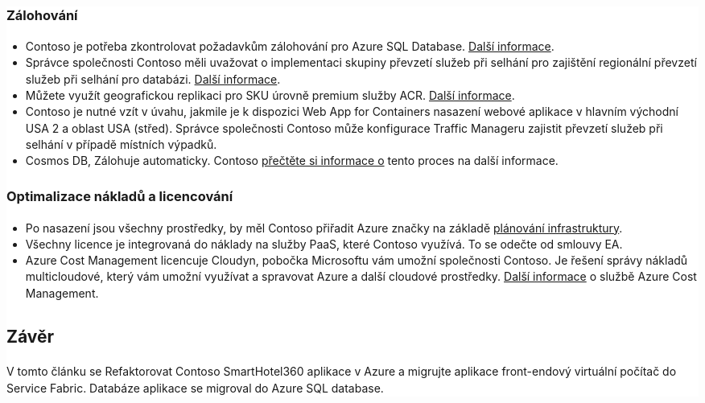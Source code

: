 ### <a name="backups"></a>Zálohování

- Contoso je potřeba zkontrolovat požadavkům zálohování pro Azure SQL Database. [Další informace](https://docs.microsoft.com/azure/sql-database/sql-database-automated-backups).
- Správce společnosti Contoso měli uvažovat o implementaci skupiny převzetí služeb při selhání pro zajištění regionální převzetí služeb při selhání pro databázi. [Další informace](https://docs.microsoft.com/azure/sql-database/sql-database-geo-replication-overview).
- Můžete využít geografickou replikaci pro SKU úrovně premium služby ACR. [Další informace](https://docs.microsoft.com/azure/container-registry/container-registry-geo-replication).
- Contoso je nutné vzít v úvahu, jakmile je k dispozici Web App for Containers nasazení webové aplikace v hlavním východní USA 2 a oblast USA (střed). Správce společnosti Contoso může konfigurace Traffic Manageru zajistit převzetí služeb při selhání v případě místních výpadků.
- Cosmos DB, Zálohuje automaticky. Contoso [přečtěte si informace o](https://docs.microsoft.com/azure/cosmos-db/online-backup-and-restore) tento proces na další informace.

### <a name="licensing-and-cost-optimization"></a>Optimalizace nákladů a licencování

- Po nasazení jsou všechny prostředky, by měl Contoso přiřadit Azure značky na základě [plánování infrastruktury](contoso-migration-infrastructure.md#set-up-tagging).
- Všechny licence je integrovaná do náklady na služby PaaS, které Contoso využívá. To se odečte od smlouvy EA.
- Azure Cost Management licencuje Cloudyn, pobočka Microsoftu vám umožní společnosti Contoso. Je řešení správy nákladů multicloudové, který vám umožní využívat a spravovat Azure a další cloudové prostředky.  [Další informace](https://docs.microsoft.com/azure/cost-management/overview) o službě Azure Cost Management.

## <a name="conclusion"></a>Závěr

V tomto článku se Refaktorovat Contoso SmartHotel360 aplikace v Azure a migrujte aplikace front-endový virtuální počítač do Service Fabric. Databáze aplikace se migroval do Azure SQL database.





